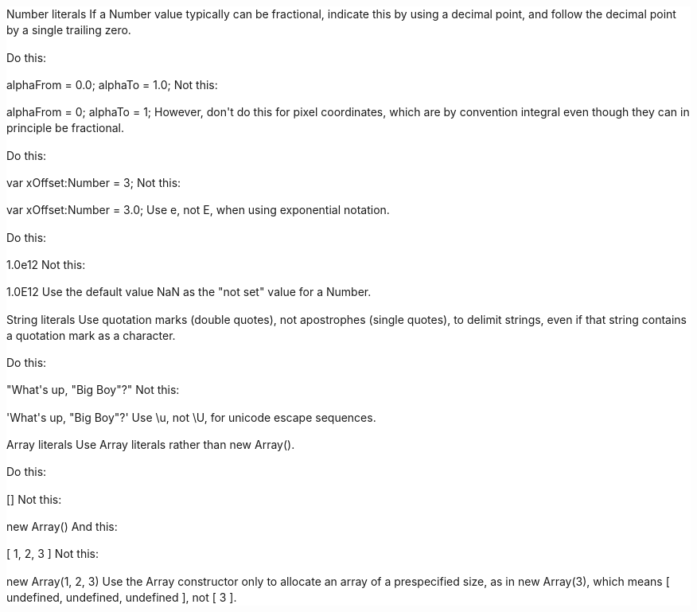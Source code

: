 Number literals
If a Number value typically can be fractional, indicate this by using a decimal point, and follow the decimal point by a single trailing zero.

Do this:

alphaFrom = 0.0;
alphaTo = 1.0;
Not this:

alphaFrom = 0;
alphaTo = 1;
However, don't do this for pixel coordinates, which are by convention integral even though they can in principle be fractional.

Do this:

var xOffset:Number = 3;
Not this:

var xOffset:Number = 3.0;
Use e, not E, when using exponential notation.

Do this:

1.0e12
Not this:

1.0E12
Use the default value NaN as the "not set" value for a Number.

String literals
Use quotation marks (double quotes), not apostrophes (single quotes), to delimit strings, even if that string contains a quotation mark as a character.

Do this:

"What's up, \"Big Boy\"?"
Not this:

'What\'s up, "Big Boy"?'
Use \u, not \U, for unicode escape sequences.

Array literals
Use Array literals rather than new Array().

Do this:

[]
Not this:

new Array()
And this:

[ 1, 2, 3 ]
Not this:

new Array(1, 2, 3)
Use the Array constructor only to allocate an array of a prespecified size, as in new Array(3), which means [ undefined, undefined, undefined ], not [ 3 ].
